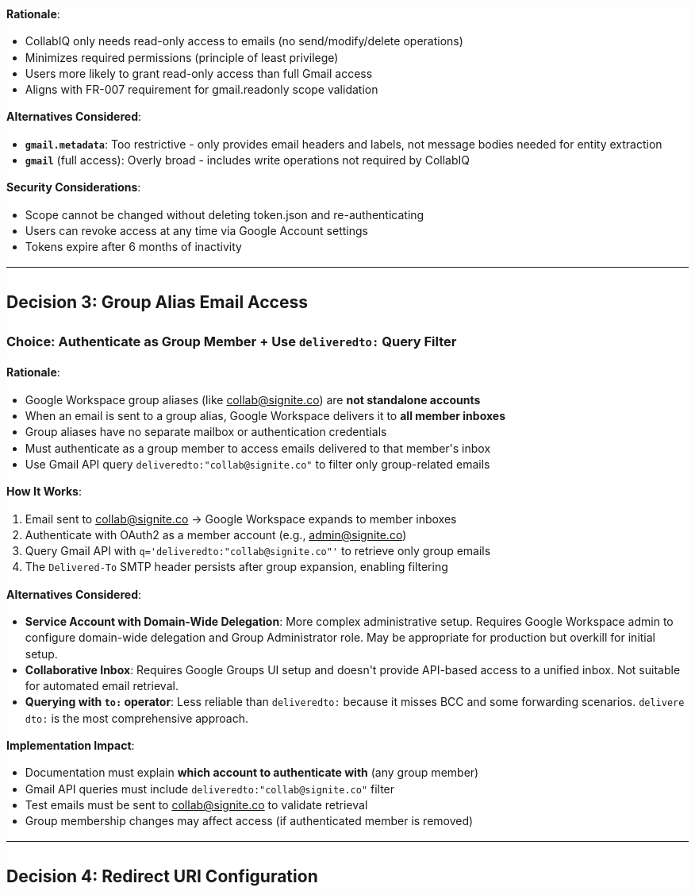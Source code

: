 **Rationale**:
- CollabIQ only needs read-only access to emails (no send/modify/delete operations)
- Minimizes required permissions (principle of least privilege)
- Users more likely to grant read-only access than full Gmail access
- Aligns with FR-007 requirement for gmail.readonly scope validation

**Alternatives Considered**:
- **`gmail.metadata`**: Too restrictive - only provides email headers and labels, not message bodies needed for entity extraction
- **`gmail`** (full access): Overly broad - includes write operations not required by CollabIQ

**Security Considerations**:
- Scope cannot be changed without deleting token.json and re-authenticating
- Users can revoke access at any time via Google Account settings
- Tokens expire after 6 months of inactivity

---

## Decision 3: Group Alias Email Access

### Choice: Authenticate as Group Member + Use `deliveredto:` Query Filter

**Rationale**:
- Google Workspace group aliases (like collab@signite.co) are **not standalone accounts**
- When an email is sent to a group alias, Google Workspace delivers it to **all member inboxes**
- Group aliases have no separate mailbox or authentication credentials
- Must authenticate as a group member to access emails delivered to that member's inbox
- Use Gmail API query `deliveredto:"collab@signite.co"` to filter only group-related emails

**How It Works**:
1. Email sent to collab@signite.co → Google Workspace expands to member inboxes
2. Authenticate with OAuth2 as a member account (e.g., admin@signite.co)
3. Query Gmail API with `q='deliveredto:"collab@signite.co"'` to retrieve only group emails
4. The `Delivered-To` SMTP header persists after group expansion, enabling filtering

**Alternatives Considered**:
- **Service Account with Domain-Wide Delegation**: More complex administrative setup. Requires Google Workspace admin to configure domain-wide delegation and Group Administrator role. May be appropriate for production but overkill for initial setup.
- **Collaborative Inbox**: Requires Google Groups UI setup and doesn't provide API-based access to a unified inbox. Not suitable for automated email retrieval.
- **Querying with `to:` operator**: Less reliable than `deliveredto:` because it misses BCC and some forwarding scenarios. `deliveredto:` is the most comprehensive approach.

**Implementation Impact**:
- Documentation must explain **which account to authenticate with** (any group member)
- Gmail API queries must include `deliveredto:"collab@signite.co"` filter
- Test emails must be sent to collab@signite.co to validate retrieval
- Group membership changes may affect access (if authenticated member is removed)

---

## Decision 4: Redirect URI Configuration
